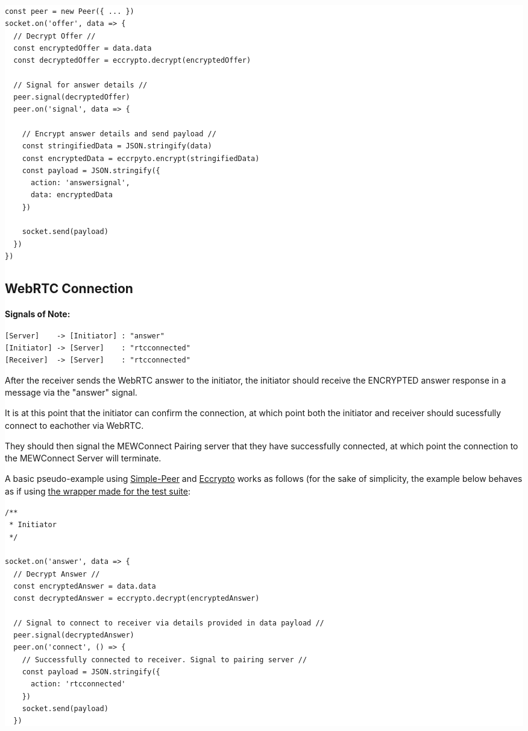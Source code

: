 ```
const peer = new Peer({ ... })
socket.on('offer', data => {
  // Decrypt Offer //
  const encryptedOffer = data.data
  const decryptedOffer = eccrypto.decrypt(encryptedOffer)

  // Signal for answer details //
  peer.signal(decryptedOffer)
  peer.on('signal', data => {

    // Encrypt answer details and send payload //
    const stringifiedData = JSON.stringify(data)
    const encryptedData = eccrpyto.encrypt(stringifiedData)
    const payload = JSON.stringify({
      action: 'answersignal',
      data: encryptedData
    })

    socket.send(payload)
  })
})
```

## WebRTC Connection

**Signals of Note:**

```
[Server]    -> [Initiator] : "answer"
[Initiator] -> [Server]    : "rtcconnected"
[Receiver]  -> [Server]    : "rtcconnected"
```

After the receiver sends the WebRTC answer to the initiator, the initiator should receive the ENCRYPTED answer response in a message via the "answer" signal.

It is at this point that the initiator can confirm the connection, at which point both the initiator and receiver should sucessfully connect to eachother via WebRTC.

They should then signal the MEWConnect Pairing server that they have successfully connected, at which point the connection to the MEWConnect Server will terminate.

A basic pseudo-example using [Simple-Peer](https://github.com/feross/simple-peer) and [Eccrypto](https://github.com/bitchan/eccrypto) works as follows (for the sake of simplicity, the example below behaves as if using [the wrapper made for the test suite](https://github.com/MyEtherWallet/MEWconnect-API-V2/blob/master/test/utils/websocket-connection.js):

```
/**
 * Initiator
 */

socket.on('answer', data => {
  // Decrypt Answer //
  const encryptedAnswer = data.data
  const decryptedAnswer = eccrypto.decrypt(encryptedAnswer)

  // Signal to connect to receiver via details provided in data payload //
  peer.signal(decryptedAnswer)
  peer.on('connect', () => {
    // Successfully connected to receiver. Signal to pairing server //
    const payload = JSON.stringify({
      action: 'rtcconnected'
    })
    socket.send(payload)
  })
```